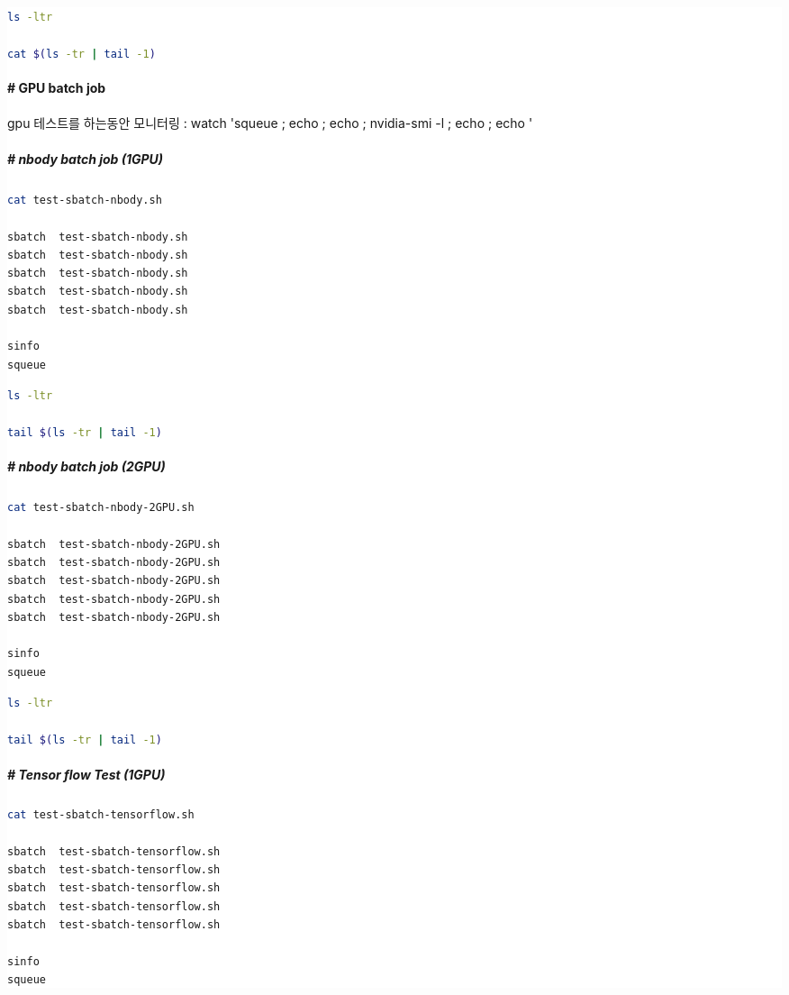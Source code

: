 ```bash
ls -ltr

cat $(ls -tr | tail -1)
```

#### # GPU batch job  
gpu 테스트를 하는동안 모니터링 : watch 'squeue ; echo ; echo ; nvidia-smi -l ; echo ; echo '  

##### # nbody batch job (1GPU)    
```bash
cat test-sbatch-nbody.sh

sbatch  test-sbatch-nbody.sh
sbatch  test-sbatch-nbody.sh
sbatch  test-sbatch-nbody.sh
sbatch  test-sbatch-nbody.sh
sbatch  test-sbatch-nbody.sh

sinfo
squeue
```

```bash
ls -ltr

tail $(ls -tr | tail -1)
```

##### # nbody batch job (2GPU)    
```bash
cat test-sbatch-nbody-2GPU.sh

sbatch  test-sbatch-nbody-2GPU.sh
sbatch  test-sbatch-nbody-2GPU.sh
sbatch  test-sbatch-nbody-2GPU.sh
sbatch  test-sbatch-nbody-2GPU.sh
sbatch  test-sbatch-nbody-2GPU.sh

sinfo
squeue
```

```bash
ls -ltr

tail $(ls -tr | tail -1)
```

##### # Tensor flow Test (1GPU)  

```bash
cat test-sbatch-tensorflow.sh

sbatch  test-sbatch-tensorflow.sh
sbatch  test-sbatch-tensorflow.sh
sbatch  test-sbatch-tensorflow.sh
sbatch  test-sbatch-tensorflow.sh
sbatch  test-sbatch-tensorflow.sh

sinfo
squeue
```
